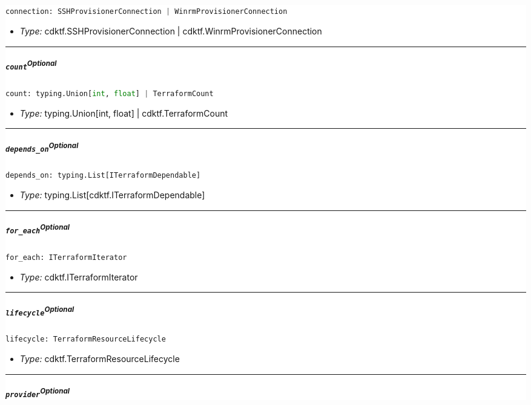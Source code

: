 ```python
connection: SSHProvisionerConnection | WinrmProvisionerConnection
```

- *Type:* cdktf.SSHProvisionerConnection | cdktf.WinrmProvisionerConnection

---

##### `count`<sup>Optional</sup> <a name="count" id="@cdktf/provider-cloudflare.workflow.WorkflowConfig.property.count"></a>

```python
count: typing.Union[int, float] | TerraformCount
```

- *Type:* typing.Union[int, float] | cdktf.TerraformCount

---

##### `depends_on`<sup>Optional</sup> <a name="depends_on" id="@cdktf/provider-cloudflare.workflow.WorkflowConfig.property.dependsOn"></a>

```python
depends_on: typing.List[ITerraformDependable]
```

- *Type:* typing.List[cdktf.ITerraformDependable]

---

##### `for_each`<sup>Optional</sup> <a name="for_each" id="@cdktf/provider-cloudflare.workflow.WorkflowConfig.property.forEach"></a>

```python
for_each: ITerraformIterator
```

- *Type:* cdktf.ITerraformIterator

---

##### `lifecycle`<sup>Optional</sup> <a name="lifecycle" id="@cdktf/provider-cloudflare.workflow.WorkflowConfig.property.lifecycle"></a>

```python
lifecycle: TerraformResourceLifecycle
```

- *Type:* cdktf.TerraformResourceLifecycle

---

##### `provider`<sup>Optional</sup> <a name="provider" id="@cdktf/provider-cloudflare.workflow.WorkflowConfig.property.provider"></a>
